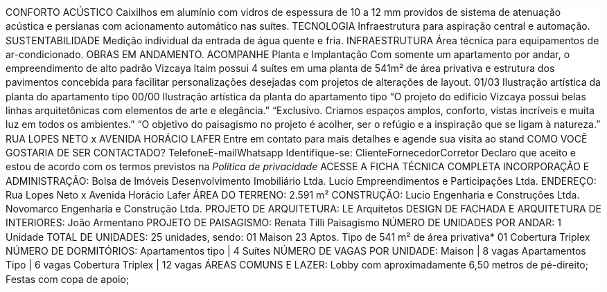 CONFORTO ACÚSTICO
Caixilhos em alumínio com vidros de espessura de 10 a 12 mm providos de sistema de atenuação acústica e persianas com acionamento automático nas suítes.
TECNOLOGIA
Infraestrutura para aspiração central e automação.
SUSTENTABILIDADE
Medição individual da entrada de água quente e fria.
INFRAESTRUTURA
Área técnica para equipamentos de ar-condicionado.
OBRAS EM ANDAMENTO. ACOMPANHE
Planta e Implantação
Com somente um apartamento por andar, o empreendimento de alto padrão Vizcaya Itaim possui 4 suítes em uma planta de 541m² de área privativa e estrutura dos pavimentos concebida para facilitar personalizações desejadas com projetos de alterações de layout.
01/03
Ilustração artística da planta do apartamento tipo
00/00
Ilustração artística da planta do apartamento tipo
“O projeto do edifício Vizcaya possui belas linhas arquitetônicas com elementos de arte e elegância.”
“Exclusivo. Criamos espaços amplos, conforto, vistas incríveis e muita luz em todos os ambientes.”
“O objetivo do paisagismo no projeto é acolher, ser o refúgio e a inspiração que se ligam à natureza.”
RUA LOPES NETO x AVENIDA HORÁCIO LAFER
Entre em contato para mais detalhes e agende sua visita ao stand
COMO VOCÊ GOSTARIA DE SER CONTACTADO? 
TelefoneE-mailWhatsapp
Identifique-se: 
ClienteFornecedorCorretor
Declaro que aceito e estou de acordo com os termos previstos na _Política de privacidade_
ACESSE A FICHA TÉCNICA COMPLETA
INCORPORAÇÃO E ADMINISTRAÇÃO:
Bolsa de Imóveis Desenvolvimento Imobiliário Ltda.
Lucio Empreendimentos e Participações Ltda.
ENDEREÇO:
Rua Lopes Neto x Avenida Horácio Lafer
ÁREA DO TERRENO:
2.591 m²
CONSTRUÇÃO:
Lucio Engenharia e Construções Ltda.
Novomarco Engenharia e Construção Ltda.
PROJETO DE ARQUITETURA:
LE Arquitetos
DESIGN DE FACHADA E
ARQUITETURA DE INTERIORES:
João Armentano
PROJETO DE PAISAGISMO:
Renata Tilli Paisagismo
NÚMERO DE UNIDADES POR ANDAR:
1 Unidade
TOTAL DE UNIDADES:
25 unidades, sendo:
01 Maison
23 Aptos. Tipo de 541 m² de área privativa*
01 Cobertura Triplex
NÚMERO DE DORMITÓRIOS:
Apartamentos tipo | 4 Suítes
NÚMERO DE VAGAS POR UNIDADE:
Maison | 8 vagas
Apartamentos Tipo | 6 vagas
Cobertura Triplex | 12 vagas
ÁREAS COMUNS E LAZER:
Lobby com aproximadamente 6,50 metros de pé-direito;
Festas com copa de apoio;